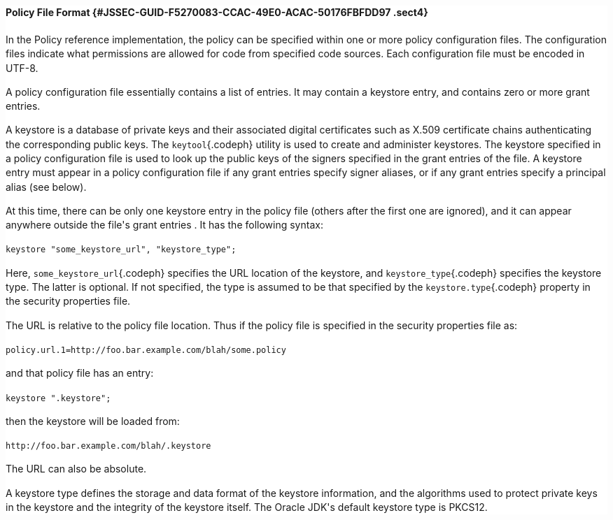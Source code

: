 #### Policy File Format {#JSSEC-GUID-F5270083-CCAC-49E0-ACAC-50176FBFDD97 .sect4}

<div>
In the Policy reference implementation, the policy can be specified
within one or more policy configuration files. The configuration files
indicate what permissions are allowed for code from specified code
sources. Each configuration file must be encoded in UTF-8.

A policy configuration file essentially contains a list of entries. It
may contain a keystore entry, and contains zero or more grant entries.

A keystore is a database of private keys and their associated digital
certificates such as X.509 certificate chains authenticating the
corresponding public keys. The `keytool`{.codeph} utility is used to
create and administer keystores. The keystore specified in a policy
configuration file is used to look up the public keys of the signers
specified in the grant entries of the file. A keystore entry must appear
in a policy configuration file if any grant entries specify signer
aliases, or if any grant entries specify a principal alias (see below).

At this time, there can be only one keystore entry in the policy file
(others after the first one are ignored), and it can appear anywhere
outside the file\'s grant entries . It has the following syntax:

``` {.oac_no_warn dir="ltr"}
keystore "some_keystore_url", "keystore_type";
```

Here, `some_keystore_url`{.codeph} specifies the URL location of the
keystore, and `keystore_type`{.codeph} specifies the keystore type. The
latter is optional. If not specified, the type is assumed to be that
specified by the `keystore.type`{.codeph} property in the security
properties file.

The URL is relative to the policy file location. Thus if the policy file
is specified in the security properties file as:

``` {.oac_no_warn dir="ltr"}
policy.url.1=http://foo.bar.example.com/blah/some.policy
```

and that policy file has an entry:

``` {.oac_no_warn dir="ltr"}
keystore ".keystore";
```

then the keystore will be loaded from:

``` {.oac_no_warn dir="ltr"}
http://foo.bar.example.com/blah/.keystore
```

The URL can also be absolute.

A keystore type defines the storage and data format of the keystore
information, and the algorithms used to protect private keys in the
keystore and the integrity of the keystore itself. The Oracle JDK\'s
default keystore type is PKCS12.
